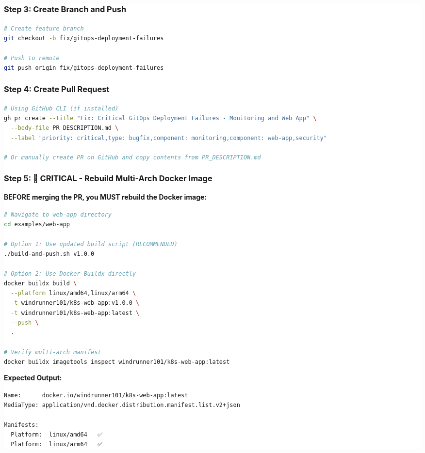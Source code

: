 ### Step 3: Create Branch and Push

```bash
# Create feature branch
git checkout -b fix/gitops-deployment-failures

# Push to remote
git push origin fix/gitops-deployment-failures
```

### Step 4: Create Pull Request

```bash
# Using GitHub CLI (if installed)
gh pr create --title "Fix: Critical GitOps Deployment Failures - Monitoring and Web App" \
  --body-file PR_DESCRIPTION.md \
  --label "priority: critical,type: bugfix,component: monitoring,component: web-app,security"

# Or manually create PR on GitHub and copy contents from PR_DESCRIPTION.md
```

### Step 5: 🚨 CRITICAL - Rebuild Multi-Arch Docker Image

**BEFORE merging the PR, you MUST rebuild the Docker image:**

```bash
# Navigate to web-app directory
cd examples/web-app

# Option 1: Use updated build script (RECOMMENDED)
./build-and-push.sh v1.0.0

# Option 2: Use Docker Buildx directly
docker buildx build \
  --platform linux/amd64,linux/arm64 \
  -t windrunner101/k8s-web-app:v1.0.0 \
  -t windrunner101/k8s-web-app:latest \
  --push \
  .

# Verify multi-arch manifest
docker buildx imagetools inspect windrunner101/k8s-web-app:latest
```

**Expected Output:**
```
Name:      docker.io/windrunner101/k8s-web-app:latest
MediaType: application/vnd.docker.distribution.manifest.list.v2+json

Manifests:
  Platform:  linux/amd64   ✅
  Platform:  linux/arm64   ✅
```
